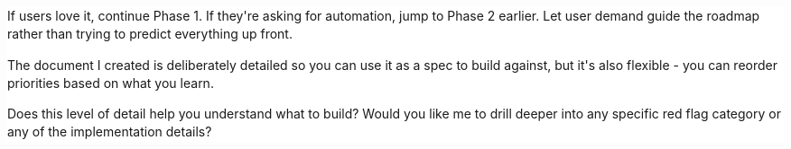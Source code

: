 If users love it, continue Phase 1. If they're asking for automation, jump to Phase 2 earlier. Let user demand guide the roadmap rather than trying to predict everything up front.

The document I created is deliberately detailed so you can use it as a spec to build against, but it's also flexible - you can reorder priorities based on what you learn.

Does this level of detail help you understand what to build? Would you like me to drill deeper into any specific red flag category or any of the implementation details?
